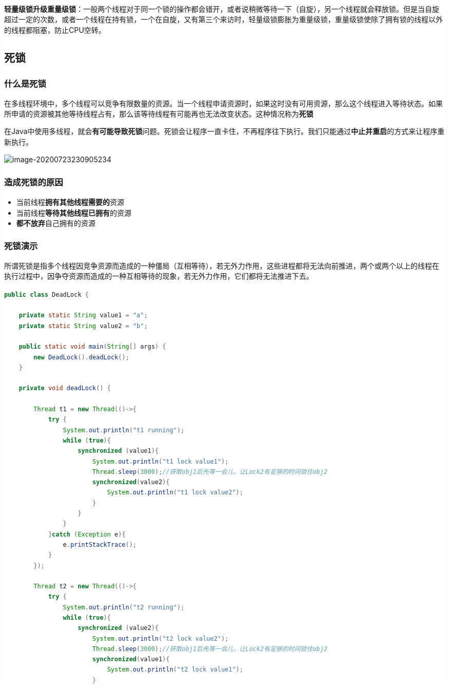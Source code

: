 **轻量级锁升级重量级锁**：一般两个线程对于同一个锁的操作都会错开，或者说稍微等待一下（自旋），另一个线程就会释放锁。但是当自旋超过一定的次数，或者一个线程在持有锁，一个在自旋，又有第三个来访时，轻量级锁膨胀为重量级锁，重量级锁使除了拥有锁的线程以外的线程都阻塞，防止CPU空转。

##   死锁

###   什么是死锁

​	在多线程环境中，多个线程可以竞争有限数量的资源。当一个线程申请资源时，如果这时没有可用资源，那么这个线程进入等待状态。如果所申请的资源被其他等待线程占有，那么该等待线程有可能再也无法改变状态。这种情况称为**死锁**

​	在Java中使用多线程，就会**有可能导致死锁**问题。死锁会让程序一直卡住，不再程序往下执行。我们只能通过**中止并重启**的方式来让程序重新执行。

![image-20200723230905234](https://jwangtec.oss-cn-chengdu.aliyuncs.com/jwangcloud/juc/1/assets/image-20200723230905234.png)

###   造成死锁的原因

- 当前线程**拥有其他线程需要的**资源
- 当前线程**等待其他线程已拥有**的资源
- **都不放弃**自己拥有的资源

### 死锁演示

​	所谓死锁是指多个线程因竞争资源而造成的一种僵局（互相等待），若无外力作用，这些进程都将无法向前推进，两个或两个以上的线程在执行过程中，因争夺资源而造成的一种互相等待的现象，若无外力作用，它们都将无法推进下去。

```java
public class DeadLock {

    private static String value1 = "a";
    private static String value2 = "b";

    public static void main(String[] args) {
        new DeadLock().deadLock();
    }

    private void deadLock() {

        Thread t1 = new Thread(()->{
            try {
                System.out.println("t1 running");
                while (true){
                    synchronized (value1){
                        System.out.println("t1 lock value1");
                        Thread.sleep(3000);//获取obj1后先等一会儿，让Lock2有足够的时间锁住obj2
                        synchronized(value2){
                            System.out.println("t1 lock value2");
                        }
                    }
                }
            }catch (Exception e){
                e.printStackTrace();
            }
        });

        Thread t2 = new Thread(()->{
            try {
                System.out.println("t2 running");
                while (true){
                    synchronized (value2){
                        System.out.println("t2 lock value2");
                        Thread.sleep(3000);//获取obj1后先等一会儿，让Lock2有足够的时间锁住obj2
                        synchronized(value1){
                            System.out.println("t2 lock value1");
                        }
```
